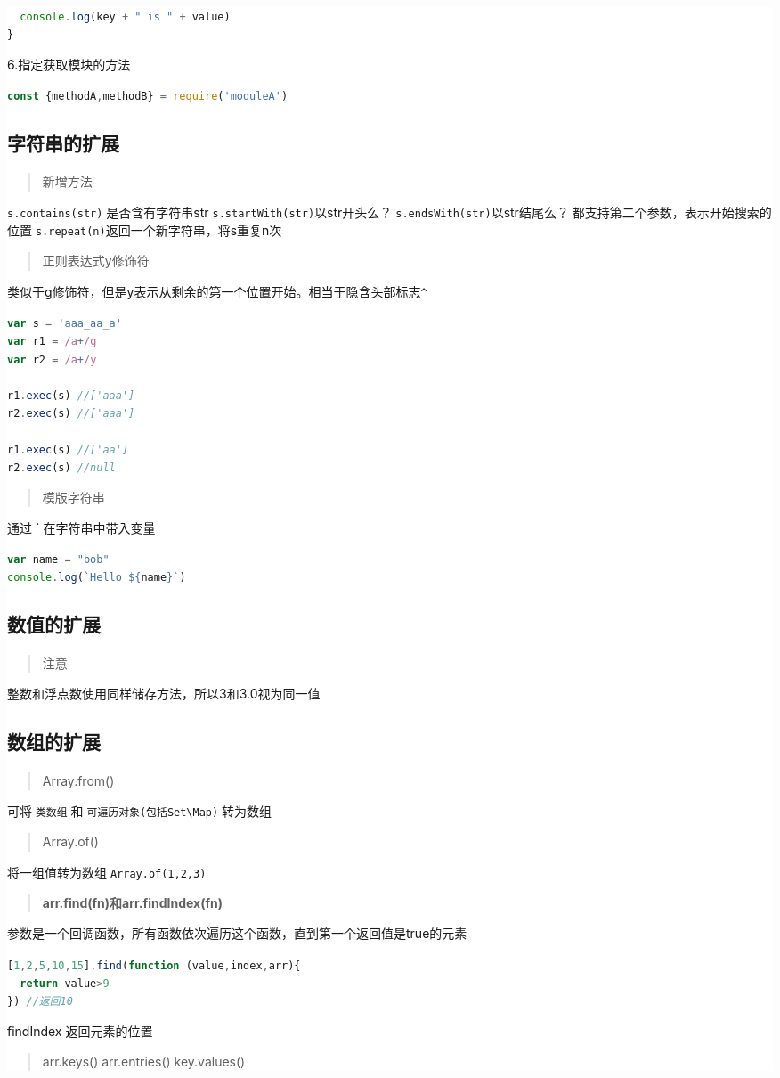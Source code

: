 ```javascript
  console.log(key + " is " + value)
}
```
6.指定获取模块的方法
```javascript
const {methodA,methodB} = require('moduleA')
```

## 字符串的扩展
>新增方法

`s.contains(str)` 是否含有字符串str
`s.startWith(str)`以str开头么？
`s.endsWith(str)`以str结尾么？
都支持第二个参数，表示开始搜索的位置
`s.repeat(n)`返回一个新字符串，将s重复n次
> 正则表达式y修饰符

类似于g修饰符，但是y表示从剩余的第一个位置开始。相当于隐含头部标志`^`
```javascript
var s = 'aaa_aa_a'
var r1 = /a+/g
var r2 = /a+/y

r1.exec(s) //['aaa']
r2.exec(s) //['aaa']

r1.exec(s) //['aa']
r2.exec(s) //null
```
> 模版字符串

通过 ` 在字符串中带入变量

```javascript
var name = "bob"
console.log(`Hello ${name}`)
```
## 数值的扩展
> 注意

整数和浮点数使用同样储存方法，所以3和3.0视为同一值

## 数组的扩展
> Array.from()

可将 `类数组` 和 `可遍历对象(包括Set\Map)`  转为数组
> Array.of()

将一组值转为数组 	`Array.of(1,2,3)`
> **arr.find(fn)和arr.findIndex(fn)**

参数是一个回调函数，所有函数依次遍历这个函数，直到第一个返回值是true的元素
```javascript
[1,2,5,10,15].find(function (value,index,arr){
  return value>9
}) //返回10
```
findIndex 返回元素的位置
> arr.keys()   arr.entries()   key.values()
